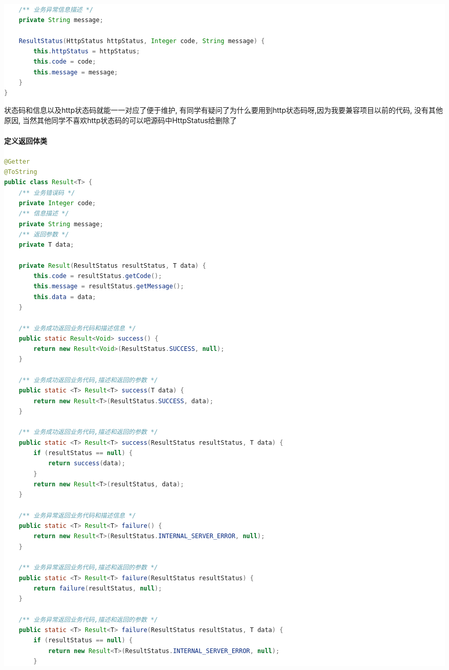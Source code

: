 ```Java
    /** 业务异常信息描述 */
    private String message;

    ResultStatus(HttpStatus httpStatus, Integer code, String message) {
        this.httpStatus = httpStatus;
        this.code = code;
        this.message = message;
    }
}
```
状态码和信息以及http状态码就能一一对应了便于维护, 有同学有疑问了为什么要用到http状态码呀,因为我要兼容项目以前的代码, 没有其他原因, 当然其他同学不喜欢http状态码的可以吧源码中HttpStatus给删除了
#### 定义返回体类
```Java
@Getter
@ToString
public class Result<T> {
    /** 业务错误码 */
    private Integer code;
    /** 信息描述 */
    private String message;
    /** 返回参数 */
    private T data;

    private Result(ResultStatus resultStatus, T data) {
        this.code = resultStatus.getCode();
        this.message = resultStatus.getMessage();
        this.data = data;
    }

    /** 业务成功返回业务代码和描述信息 */
    public static Result<Void> success() {
        return new Result<Void>(ResultStatus.SUCCESS, null);
    }

    /** 业务成功返回业务代码,描述和返回的参数 */
    public static <T> Result<T> success(T data) {
        return new Result<T>(ResultStatus.SUCCESS, data);
    }

    /** 业务成功返回业务代码,描述和返回的参数 */
    public static <T> Result<T> success(ResultStatus resultStatus, T data) {
        if (resultStatus == null) {
            return success(data);
        }
        return new Result<T>(resultStatus, data);
    }

    /** 业务异常返回业务代码和描述信息 */
    public static <T> Result<T> failure() {
        return new Result<T>(ResultStatus.INTERNAL_SERVER_ERROR, null);
    }

    /** 业务异常返回业务代码,描述和返回的参数 */
    public static <T> Result<T> failure(ResultStatus resultStatus) {
        return failure(resultStatus, null);
    }

    /** 业务异常返回业务代码,描述和返回的参数 */
    public static <T> Result<T> failure(ResultStatus resultStatus, T data) {
        if (resultStatus == null) {
            return new Result<T>(ResultStatus.INTERNAL_SERVER_ERROR, null);
        }
```